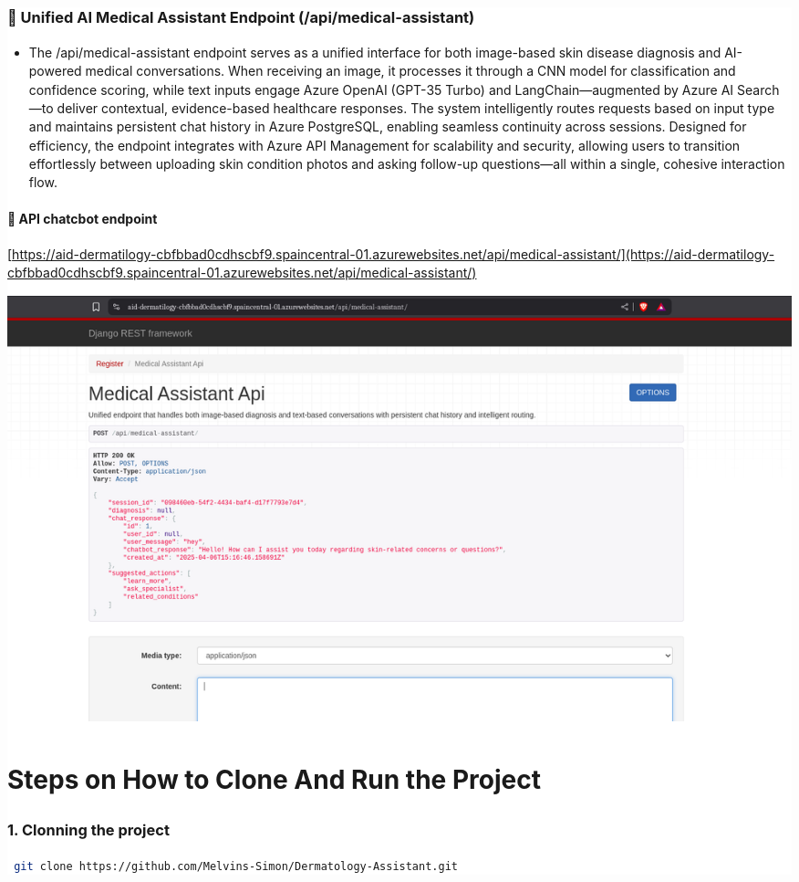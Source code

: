 ### 🔌 Unified AI Medical Assistant Endpoint (/api/medical-assistant)

- The /api/medical-assistant endpoint serves as a unified interface for both image-based skin disease diagnosis and AI-powered medical conversations. When receiving an image, it processes it through a CNN model for classification and confidence scoring, while text inputs engage Azure OpenAI (GPT-35 Turbo) and LangChain—augmented by Azure AI Search—to deliver contextual, evidence-based healthcare responses. The system intelligently routes requests based on input type and maintains persistent chat history in Azure PostgreSQL, enabling seamless continuity across sessions. Designed for efficiency, the endpoint integrates with Azure API Management for scalability and security, allowing users to transition effortlessly between uploading skin condition photos and asking follow-up questions—all within a single, cohesive interaction flow.

#### 🔗 API chatcbot endpoint

[https://aid-dermatilogy-cbfbbad0cdhscbf9.spaincentral-01.azurewebsites.net/api/medical-assistant/](https://aid-dermatilogy-cbfbbad0cdhscbf9.spaincentral-01.azurewebsites.net/api/medical-assistant/)

![.](endpoints/ai-hack-img/endpoint.png)

# Steps on How to Clone And Run the Project

### 1. Clonning the project

```bash
 git clone https://github.com/Melvins-Simon/Dermatology-Assistant.git
```
